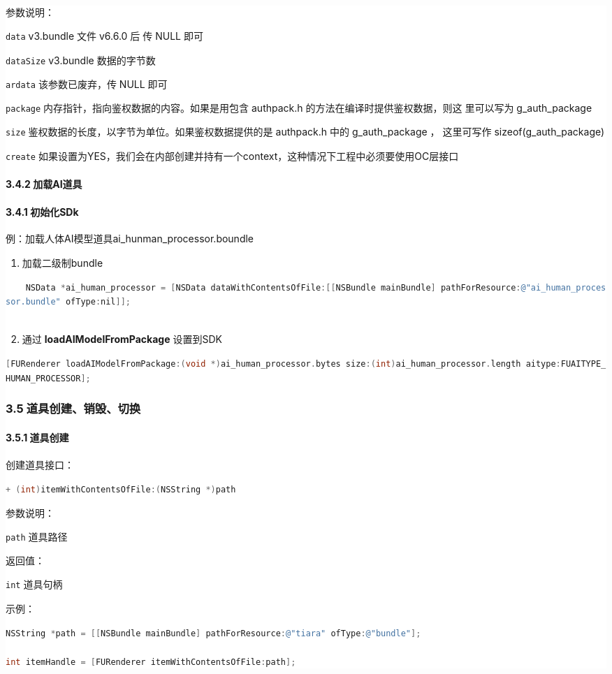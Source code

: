 参数说明：

`data`  v3.bundle 文件  v6.6.0 后 传 NULL 即可

`dataSize` v3.bundle 数据的字节数

`ardata` 该参数已废弃，传 NULL 即可

`package` 内存指针，指向鉴权数据的内容。如果是用包含 authpack.h 的方法在编译时提供鉴权数据，则这
里可以写为 g_auth_package 

`size` 鉴权数据的长度，以字节为单位。如果鉴权数据提供的是 authpack.h 中的 g_auth_package ，
这里可写作 sizeof(g_auth_package)

`create` 如果设置为YES，我们会在内部创建并持有一个context，这种情况下工程中必须要使用OC层接口

#### 3.4.2 加载AI道具

#### 3.4.1 初始化SDk

例：加载人体AI模型道具ai_hunman_processor.boundle

1. 加载二级制bundle

```objective-c
    NSData *ai_human_processor = [NSData dataWithContentsOfFile:[[NSBundle mainBundle] pathForResource:@"ai_human_processor.bundle" ofType:nil]];
    
```

2. 通过 **loadAIModelFromPackage** 设置到SDK

```objective-c
[FURenderer loadAIModelFromPackage:(void *)ai_human_processor.bytes size:(int)ai_human_processor.length aitype:FUAITYPE_HUMAN_PROCESSOR];

```

### 3.5 道具创建、销毁、切换

#### 3.5.1 道具创建

创建道具接口：

```objective-c
+ (int)itemWithContentsOfFile:(NSString *)path
```

参数说明：

`path` 道具路径

返回值：

`int` 道具句柄

示例：

```objective-c
NSString *path = [[NSBundle mainBundle] pathForResource:@"tiara" ofType:@"bundle"];

int itemHandle = [FURenderer itemWithContentsOfFile:path];
```
